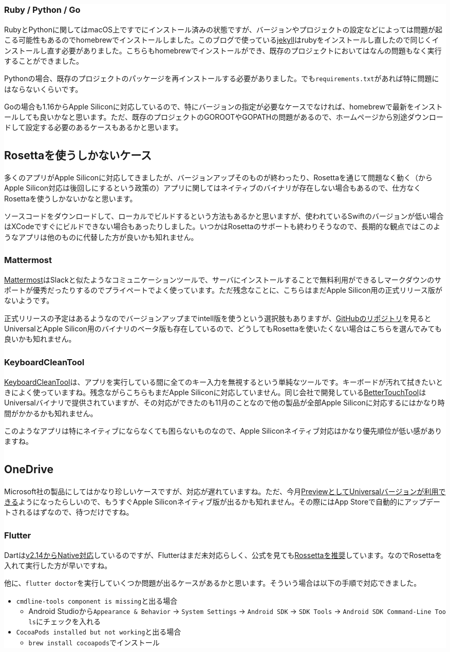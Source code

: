 ### Ruby / Python / Go

RubyとPythonに関してはmacOS上ですでにインストール済みの状態ですが、バージョンやプロジェクトの設定などによっては問題が起こる可能性もあるのでhomebrewでインストールしました。このブログで使っている[jekyll](https://jekyllrb.com)はrubyをインストールし直したので同じくインストールし直す必要がありました。こちらもhomebrewでインストールができ、既存のプロジェクトにおいてはなんの問題もなく実行することができました。

Pythonの場合、既存のプロジェクトのパッケージを再インストールする必要がありました。でも`requirements.txt`があれば特に問題にはならないくらいです。

Goの場合も1.16からApple Siliconに対応しているので、特にバージョンの指定が必要なケースでなければ、homebrewで最新をインストールしても良いかなと思います。ただ、既存のプロジェクトのGOROOTやGOPATHの問題があるので、ホームページから別途ダウンロードして設定する必要のあるケースもあるかと思います。

## Rosettaを使うしかないケース

多くのアプリがApple Siliconに対応してきましたが、バージョンアップそのものが終わったり、Rosettaを通じて問題なく動く（からApple Silicon対応は後回しにするという政策の）アプリに関してはネイティブのバイナリが存在しない場合もあるので、仕方なくRosettaを使うしかないかなと思います。

ソースコードをダウンロードして、ローカルでビルドするという方法もあるかと思いますが、使われているSwiftのバージョンが低い場合はXCodeですぐにビルドできない場合もあったりしました。いつかはRosettaのサボートも終わりそうなので、長期的な観点ではこのようなアプリは他のものに代替した方が良いかも知れません。

### Mattermost

[Mattermost](https://mattermost.com/download)はSlackと似たようなコミュニケーションツールで、サーバにインストールすることで無料利用ができるしマークダウンのサポートが優秀だったりするのでプライペートでよく使っています。ただ残念なことに、こちらはまだApple Silicon用の正式リリース版がないようです。

正式リリースの予定はあるようなのでバージョンアップまでintell版を使うという選択肢もありますが、[GitHubのリポジトリ](https://github.com/mattermost/desktop/releases)を見るとUniversalとApple Silicon用のバイナリのベータ版も存在しているので、どうしてもRosettaを使いたくない場合はこちらを選んでみても良いかも知れません。

### KeyboardCleanTool

[KeyboardCleanTool](https://folivora.ai/keyboardcleantool)は、アプリを実行している間に全てのキー入力を無視するという単純なツールです。キーボードが汚れて拭きたいときによく使っていますね。残念ながらこちらもまだApple Siliconに対応していません。同じ会社で開発している[BetterTouchTool](https://folivora.ai)はUniversalバイナリで提供されていますが、その対応ができたのも11月のことなので他の製品が全部Apple Siliconに対応するにはかなり時間がかかるかも知れません。

このようなアプリは特にネイティブにならなくても困らないものなので、Apple Siliconネイティブ対応はかなり優先順位が低い感がありますね。

## OneDrive

Microsoft社の製品にしてはかなり珍しいケースですが、対応が遅れていますね。ただ、今月[PreviewとしてUniversalバージョンが利用できる](https://techcommunity.microsoft.com/t5/microsoft-onedrive-blog/onedrive-sync-for-native-arm-devices-now-in-public-preview/ba-p/3031668)ようになったらしいので、もうすぐApple Siliconネイティブ版が出るかも知れません。その際にはApp Storeで自動的にアップデートされるはずなので、待つだけですね。

### Flutter

Dartは[v2.14からNative対応](https://medium.com/dartlang/announcing-dart-2-14-b48b9bb2fb67)しているのですが、Flutterはまだ未対応らしく、公式を見ても[Rossettaを推奨](https://github.com/flutter/flutter/wiki/ㅅDeveloping-with-Flutter-on-Apple-Silicon)しています。なのでRosettaを入れて実行した方が早いですね。

他に、`flutter doctor`を実行していくつか問題が出るケースがあるかと思います。そういう場合は以下の手順で対応できました。

- `cmdline-tools component is missing`と出る場合
  - Android Studioから`Appearance & Behavior` -> `System Settings` -> `Android SDK` -> `SDK Tools` -> `Android SDK Command-Line Tools`にチェックを入れる
- `CocoaPods installed but not working`と出る場合
  - `brew install cocoapods`でインストール
